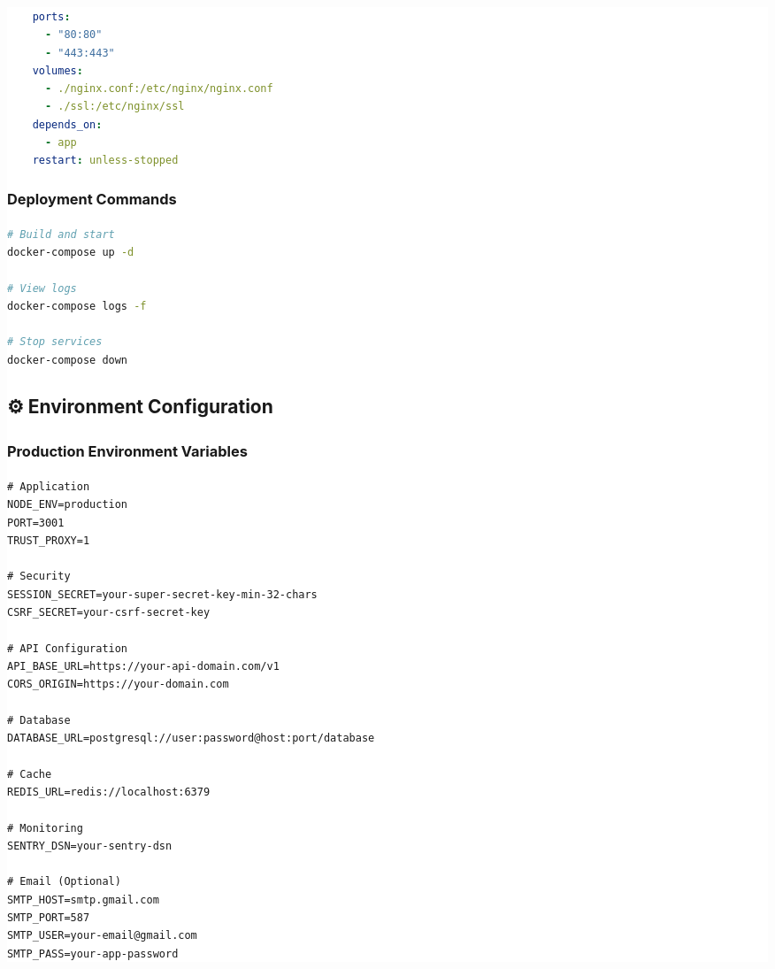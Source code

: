 ```yaml
    ports:
      - "80:80"
      - "443:443"
    volumes:
      - ./nginx.conf:/etc/nginx/nginx.conf
      - ./ssl:/etc/nginx/ssl
    depends_on:
      - app
    restart: unless-stopped
```

### Deployment Commands
```bash
# Build and start
docker-compose up -d

# View logs
docker-compose logs -f

# Stop services
docker-compose down
```

## ⚙️ Environment Configuration

### Production Environment Variables

```env
# Application
NODE_ENV=production
PORT=3001
TRUST_PROXY=1

# Security
SESSION_SECRET=your-super-secret-key-min-32-chars
CSRF_SECRET=your-csrf-secret-key

# API Configuration
API_BASE_URL=https://your-api-domain.com/v1
CORS_ORIGIN=https://your-domain.com

# Database
DATABASE_URL=postgresql://user:password@host:port/database

# Cache
REDIS_URL=redis://localhost:6379

# Monitoring
SENTRY_DSN=your-sentry-dsn

# Email (Optional)
SMTP_HOST=smtp.gmail.com
SMTP_PORT=587
SMTP_USER=your-email@gmail.com
SMTP_PASS=your-app-password
```

